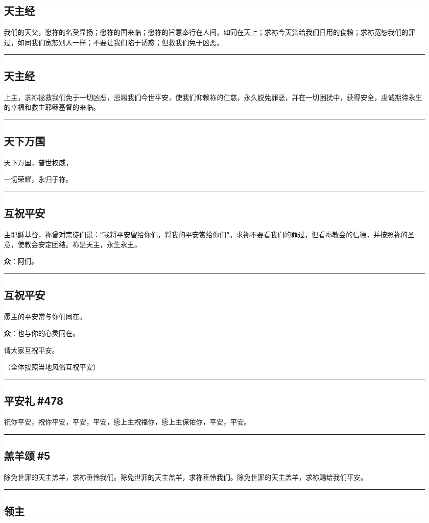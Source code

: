 ## 天主经

我们的天父，愿祢的名受显扬；愿祢的国来临；愿祢的旨意奉行在人间，如同在天上；求祢今天赏给我们日用的食粮；求祢宽恕我们的罪过，如同我们宽恕别人一样；不要让我们陷于诱惑；但救我们免于凶恶。

---

## 天主经

上主，求祢拯救我们免于一切凶恶，恩赐我们今世平安，使我们仰赖祢的仁慈，永久脱免罪恶，并在一切困扰中，获得安全，虔诚期待永生的幸福和救主耶稣基督的来临。

---

## 天下万国

天下万国，普世权威，


一切荣耀，永归于祢。


---

## 互祝平安

主耶稣基督，祢曾对宗徒们说：“我将平安留给你们，将我的平安赏给你们”。求祢不要看我们的罪过，但看祢教会的信德，并按照祢的圣意，使教会安定团结。祢是天主，永生永王。

**众**：阿们。

---

## 互祝平安

愿主的平安常与你们同在。

**众**：也与你的心灵同在。

请大家互祝平安。

（全体按照当地风俗互祝平安）

---

## 平安礼 #478

祝你平安，祝你平安，平安，平安，愿上主祝福你，愿上主保佑你，平安，平安。

---

## 羔羊颂 #5

除免世罪的天主羔羊，求祢垂怜我们。除免世罪的天主羔羊，求祢垂怜我们。除免世罪的天主羔羊，求祢赐给我们平安。

---

## 领主
